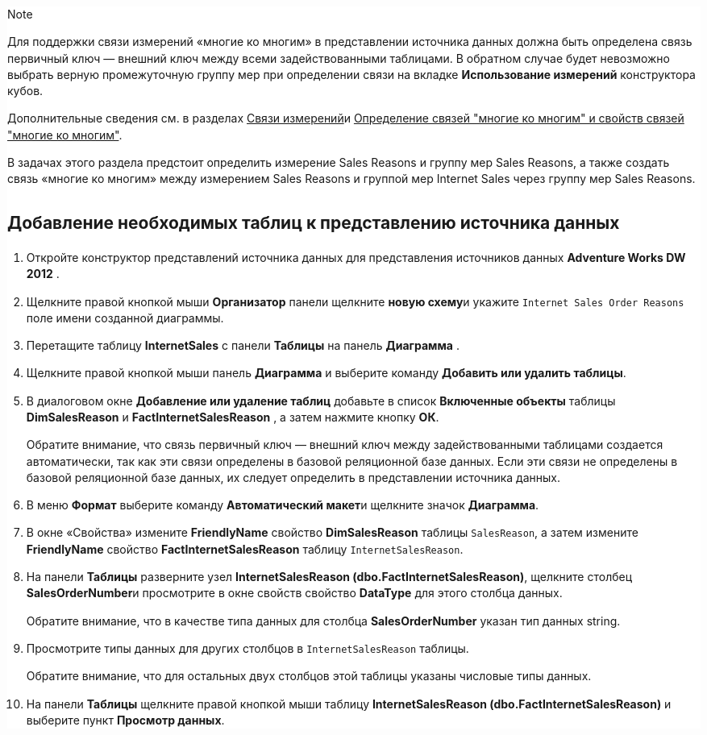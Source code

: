 > [!NOTE]  
>  Для поддержки связи измерений «многие ко многим» в представлении источника данных должна быть определена связь первичный ключ — внешний ключ между всеми задействованными таблицами. В обратном случае будет невозможно выбрать верную промежуточную группу мер при определении связи на вкладке **Использование измерений** конструктора кубов.  
  
 Дополнительные сведения см. в разделах [Связи измерений](multidimensional-models-olap-logical-cube-objects/dimension-relationships.md)и [Определение связей "многие ко многим" и свойств связей "многие ко многим"](multidimensional-models/define-a-many-to-many-relationship-and-many-to-many-relationship-properties.md).  
  
 В задачах этого раздела предстоит определить измерение Sales Reasons и группу мер Sales Reasons, а также создать связь «многие ко многим» между измерением Sales Reasons и группой мер Internet Sales через группу мер Sales Reasons.  
  
## <a name="adding-required-tables-to-the-data-source-view"></a>Добавление необходимых таблиц к представлению источника данных  
  
1.  Откройте конструктор представлений источника данных для представления источников данных **Adventure Works DW 2012** .  
  
2.  Щелкните правой кнопкой мыши **Организатор** панели щелкните **новую схему**и укажите `Internet Sales Order Reasons` поле имени созданной диаграммы.  
  
3.  Перетащите таблицу **InternetSales** с панели **Таблицы** на панель **Диаграмма** .  
  
4.  Щелкните правой кнопкой мыши панель **Диаграмма** и выберите команду **Добавить или удалить таблицы**.  
  
5.  В диалоговом окне **Добавление или удаление таблиц** добавьте в список **Включенные объекты** таблицы **DimSalesReason** и **FactInternetSalesReason** , а затем нажмите кнопку **ОК**.  
  
     Обратите внимание, что связь первичный ключ — внешний ключ между задействованными таблицами создается автоматически, так как эти связи определены в базовой реляционной базе данных. Если эти связи не определены в базовой реляционной базе данных, их следует определить в представлении источника данных.  
  
6.  В меню **Формат** выберите команду **Автоматический макет**и щелкните значок **Диаграмма**.  
  
7.  В окне «Свойства» измените **FriendlyName** свойство **DimSalesReason** таблицы `SalesReason`, а затем измените **FriendlyName** свойство **FactInternetSalesReason** таблицу `InternetSalesReason`.  
  
8.  На панели **Таблицы** разверните узел **InternetSalesReason (dbo.FactInternetSalesReason)**, щелкните столбец **SalesOrderNumber**и просмотрите в окне свойств свойство **DataType** для этого столбца данных.  
  
     Обратите внимание, что в качестве типа данных для столбца **SalesOrderNumber** указан тип данных string.  
  
9. Просмотрите типы данных для других столбцов в `InternetSalesReason` таблицы.  
  
     Обратите внимание, что для остальных двух столбцов этой таблицы указаны числовые типы данных.  
  
10. На панели **Таблицы** щелкните правой кнопкой мыши таблицу **InternetSalesReason (dbo.FactInternetSalesReason)** и выберите пункт **Просмотр данных**.  
  